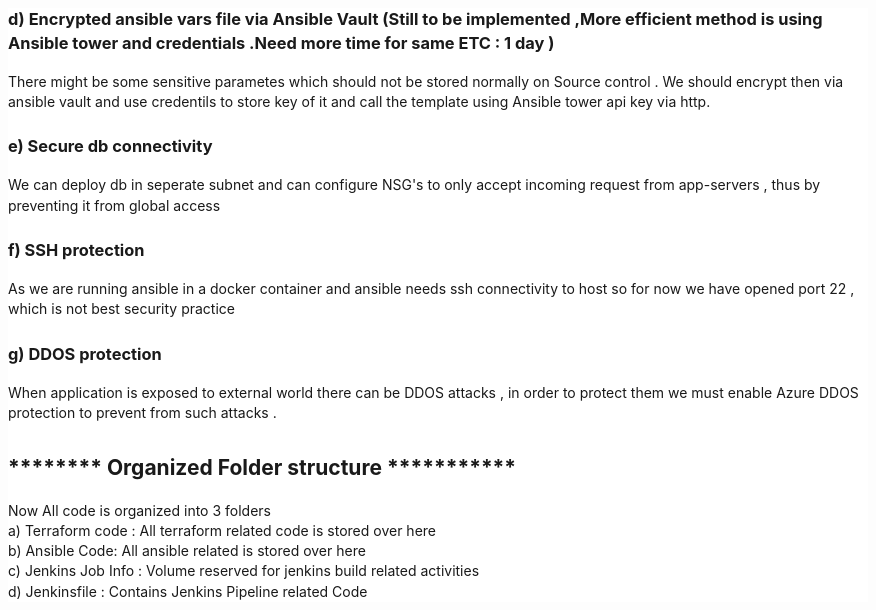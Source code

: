 ### d) Encrypted ansible vars file via Ansible Vault (Still to be implemented ,More efficient method is using Ansible tower and credentials .Need more time for same ETC : 1 day )  
There might be some sensitive parametes which should not be stored normally on Source control . We should encrypt then via ansible vault and use credentils to store key of it and call the template using Ansible tower api key via http.  

### e) Secure db connectivity  
We can deploy db in seperate subnet and can configure NSG's  to only accept incoming request from app-servers , thus by preventing it from global access 

### f) SSH protection  
As we are running ansible in a docker container and ansible needs ssh connectivity to host so for now we have opened port 22 , which is not best security practice  

### g) DDOS protection

When application is exposed to external world there can be DDOS attacks , in order to protect them we must enable Azure DDOS protection to prevent from such attacks .  

## ******** Organized Folder structure ***********
Now All code is organized into 3 folders  
a) Terraform code : All terraform related code is stored over here   
b) Ansible Code: All ansible related is stored over here    
c) Jenkins Job Info : Volume reserved for jenkins build related activities  
d) Jenkinsfile : Contains Jenkins Pipeline related Code  
